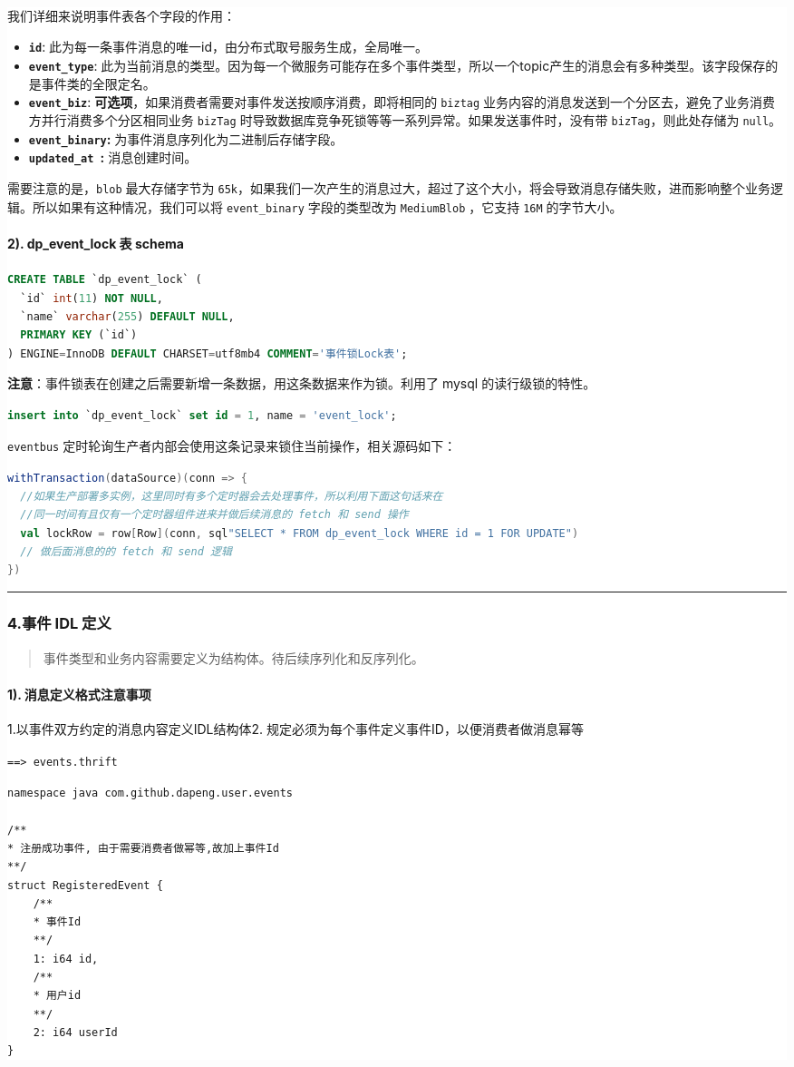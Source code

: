 我们详细来说明事件表各个字段的作用：

- **`id`**: 此为每一条事件消息的唯一id，由分布式取号服务生成，全局唯一。
- **`event_type`**: 此为当前消息的类型。因为每一个微服务可能存在多个事件类型，所以一个topic产生的消息会有多种类型。该字段保存的是事件类的全限定名。
- **`event_biz`**: **可选项**，如果消费者需要对事件发送按顺序消费，即将相同的 `biztag` 业务内容的消息发送到一个分区去，避免了业务消费方并行消费多个分区相同业务 `bizTag` 时导致数据库竞争死锁等等一系列异常。如果发送事件时，没有带 `bizTag`，则此处存储为 `null`。
- **`event_binary`:** 为事件消息序列化为二进制后存储字段。
- **`updated_at `:** 消息创建时间。

需要注意的是，`blob` 最大存储字节为 `65k`，如果我们一次产生的消息过大，超过了这个大小，将会导致消息存储失败，进而影响整个业务逻辑。所以如果有这种情况，我们可以将 `event_binary` 字段的类型改为 `MediumBlob` ，它支持 `16M` 的字节大小。

#### 2). dp_event_lock 表 schema

```sql
CREATE TABLE `dp_event_lock` (
  `id` int(11) NOT NULL,
  `name` varchar(255) DEFAULT NULL,
  PRIMARY KEY (`id`)
) ENGINE=InnoDB DEFAULT CHARSET=utf8mb4 COMMENT='事件锁Lock表';
```

**注意**：事件锁表在创建之后需要新增一条数据，用这条数据来作为锁。利用了 mysql 的读行级锁的特性。

```sql
insert into `dp_event_lock` set id = 1, name = 'event_lock';
```

`eventbus` 定时轮询生产者内部会使用这条记录来锁住当前操作，相关源码如下：

```scala
withTransaction(dataSource)(conn => {
  //如果生产部署多实例，这里同时有多个定时器会去处理事件，所以利用下面这句话来在
  //同一时间有且仅有一个定时器组件进来并做后续消息的 fetch 和 send 操作
  val lockRow = row[Row](conn, sql"SELECT * FROM dp_event_lock WHERE id = 1 FOR UPDATE")
  // 做后面消息的的 fetch 和 send 逻辑
})
```

---

### 4.事件 IDL 定义

> 事件类型和业务内容需要定义为结构体。待后续序列化和反序列化。

#### 1). 消息定义格式注意事项

1.以事件双方约定的消息内容定义IDL结构体2. 规定必须为每个事件定义事件ID，以便消费者做消息幂等

`==> events.thrift`

```thrift
namespace java com.github.dapeng.user.events

/**
* 注册成功事件, 由于需要消费者做幂等,故加上事件Id
**/
struct RegisteredEvent {
    /**
    * 事件Id
    **/
    1: i64 id,
    /**
    * 用户id
    **/
    2: i64 userId
}
```
